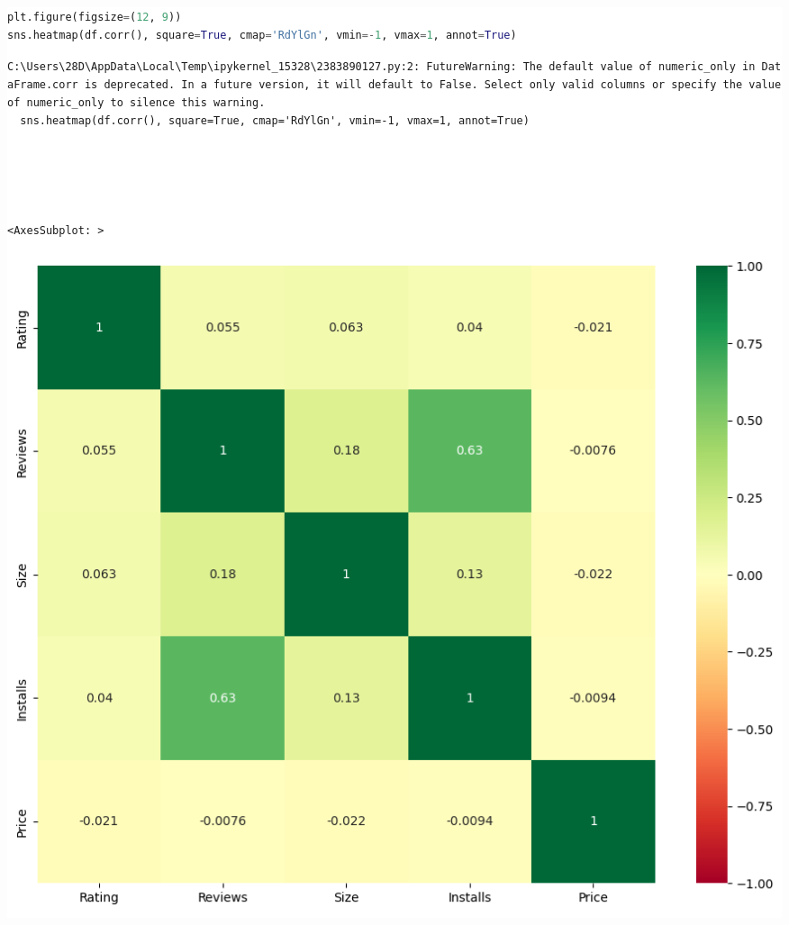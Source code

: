 


```python
plt.figure(figsize=(12, 9))
sns.heatmap(df.corr(), square=True, cmap='RdYlGn', vmin=-1, vmax=1, annot=True)
```

    C:\Users\28D\AppData\Local\Temp\ipykernel_15328\2383890127.py:2: FutureWarning: The default value of numeric_only in DataFrame.corr is deprecated. In a future version, it will default to False. Select only valid columns or specify the value of numeric_only to silence this warning.
      sns.heatmap(df.corr(), square=True, cmap='RdYlGn', vmin=-1, vmax=1, annot=True)
    




    <AxesSubplot: >




    
![png](output_41_2.png)
    